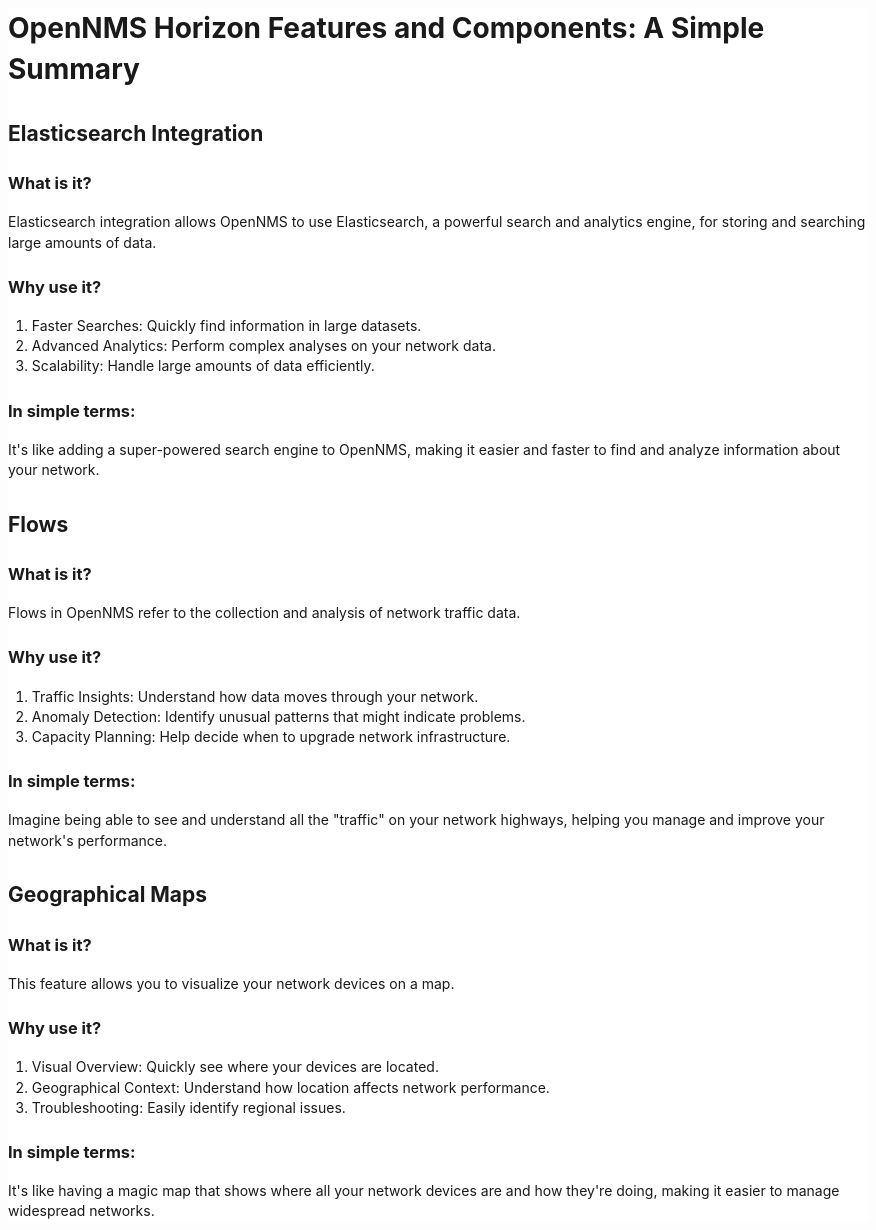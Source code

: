 
# OpenNMS Horizon Features and Components: A Simple Summary

## Elasticsearch Integration

### What is it?
Elasticsearch integration allows OpenNMS to use Elasticsearch, a powerful search and analytics engine, for storing and searching large amounts of data.

### Why use it?
1. Faster Searches: Quickly find information in large datasets.
2. Advanced Analytics: Perform complex analyses on your network data.
3. Scalability: Handle large amounts of data efficiently.

### In simple terms:
It's like adding a super-powered search engine to OpenNMS, making it easier and faster to find and analyze information about your network.

## Flows

### What is it?
Flows in OpenNMS refer to the collection and analysis of network traffic data.

### Why use it?
1. Traffic Insights: Understand how data moves through your network.
2. Anomaly Detection: Identify unusual patterns that might indicate problems.
3. Capacity Planning: Help decide when to upgrade network infrastructure.

### In simple terms:
Imagine being able to see and understand all the "traffic" on your network highways, helping you manage and improve your network's performance.

## Geographical Maps

### What is it?
This feature allows you to visualize your network devices on a map.

### Why use it?
1. Visual Overview: Quickly see where your devices are located.
2. Geographical Context: Understand how location affects network performance.
3. Troubleshooting: Easily identify regional issues.

### In simple terms:
It's like having a magic map that shows where all your network devices are and how they're doing, making it easier to manage widespread networks.
